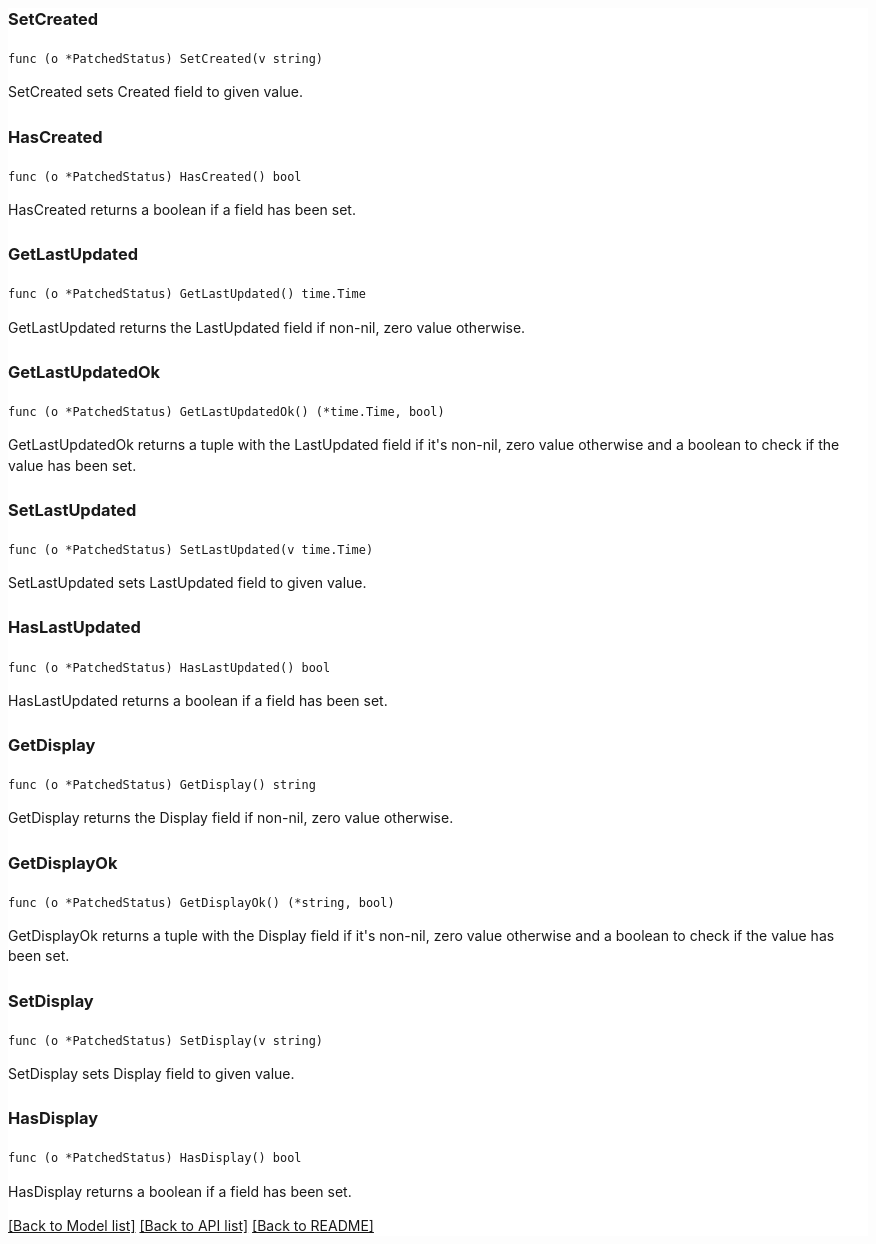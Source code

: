 ### SetCreated

`func (o *PatchedStatus) SetCreated(v string)`

SetCreated sets Created field to given value.

### HasCreated

`func (o *PatchedStatus) HasCreated() bool`

HasCreated returns a boolean if a field has been set.

### GetLastUpdated

`func (o *PatchedStatus) GetLastUpdated() time.Time`

GetLastUpdated returns the LastUpdated field if non-nil, zero value otherwise.

### GetLastUpdatedOk

`func (o *PatchedStatus) GetLastUpdatedOk() (*time.Time, bool)`

GetLastUpdatedOk returns a tuple with the LastUpdated field if it's non-nil, zero value otherwise
and a boolean to check if the value has been set.

### SetLastUpdated

`func (o *PatchedStatus) SetLastUpdated(v time.Time)`

SetLastUpdated sets LastUpdated field to given value.

### HasLastUpdated

`func (o *PatchedStatus) HasLastUpdated() bool`

HasLastUpdated returns a boolean if a field has been set.

### GetDisplay

`func (o *PatchedStatus) GetDisplay() string`

GetDisplay returns the Display field if non-nil, zero value otherwise.

### GetDisplayOk

`func (o *PatchedStatus) GetDisplayOk() (*string, bool)`

GetDisplayOk returns a tuple with the Display field if it's non-nil, zero value otherwise
and a boolean to check if the value has been set.

### SetDisplay

`func (o *PatchedStatus) SetDisplay(v string)`

SetDisplay sets Display field to given value.

### HasDisplay

`func (o *PatchedStatus) HasDisplay() bool`

HasDisplay returns a boolean if a field has been set.


[[Back to Model list]](../README.md#documentation-for-models) [[Back to API list]](../README.md#documentation-for-api-endpoints) [[Back to README]](../README.md)


